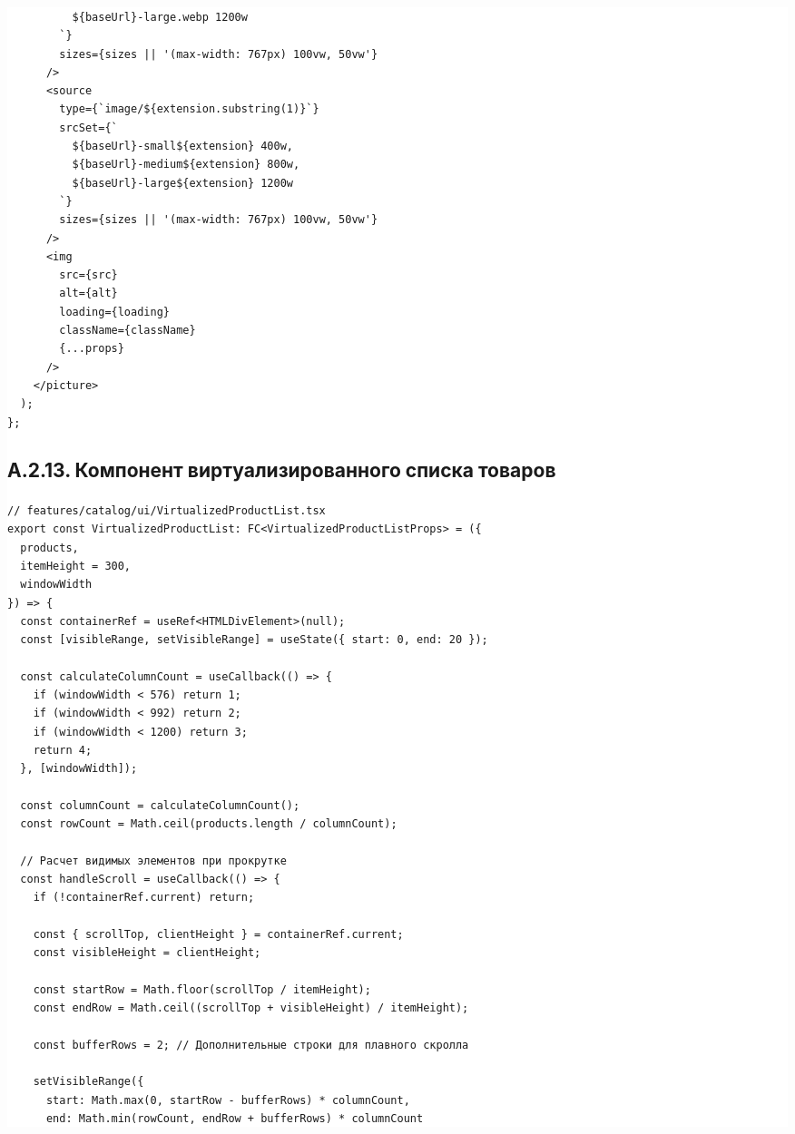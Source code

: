 ~~~ tsx
          ${baseUrl}-large.webp 1200w
        `}
        sizes={sizes || '(max-width: 767px) 100vw, 50vw'}
      />
      <source
        type={`image/${extension.substring(1)}`}
        srcSet={`
          ${baseUrl}-small${extension} 400w,
          ${baseUrl}-medium${extension} 800w,
          ${baseUrl}-large${extension} 1200w
        `}
        sizes={sizes || '(max-width: 767px) 100vw, 50vw'}
      />
      <img
        src={src}
        alt={alt}
        loading={loading}
        className={className}
        {...props}
      />
    </picture>
  );
};
~~~
## <a name="_toc196130548"></a><a name="_toc196130624"></a><a name="_toc196173554"></a>**А.2.13. Компонент виртуализированного списка товаров**
~~~ tsx
// features/catalog/ui/VirtualizedProductList.tsx
export const VirtualizedProductList: FC<VirtualizedProductListProps> = ({
  products,
  itemHeight = 300,
  windowWidth
}) => {
  const containerRef = useRef<HTMLDivElement>(null);
  const [visibleRange, setVisibleRange] = useState({ start: 0, end: 20 });
  
  const calculateColumnCount = useCallback(() => {
    if (windowWidth < 576) return 1;
    if (windowWidth < 992) return 2;
    if (windowWidth < 1200) return 3;
    return 4;
  }, [windowWidth]);
  
  const columnCount = calculateColumnCount();
  const rowCount = Math.ceil(products.length / columnCount);
  
  // Расчет видимых элементов при прокрутке
  const handleScroll = useCallback(() => {
    if (!containerRef.current) return;
  
    const { scrollTop, clientHeight } = containerRef.current;
    const visibleHeight = clientHeight;
  
    const startRow = Math.floor(scrollTop / itemHeight);
    const endRow = Math.ceil((scrollTop + visibleHeight) / itemHeight);

    const bufferRows = 2; // Дополнительные строки для плавного скролла
  
    setVisibleRange({
      start: Math.max(0, startRow - bufferRows) * columnCount,
      end: Math.min(rowCount, endRow + bufferRows) * columnCount
~~~